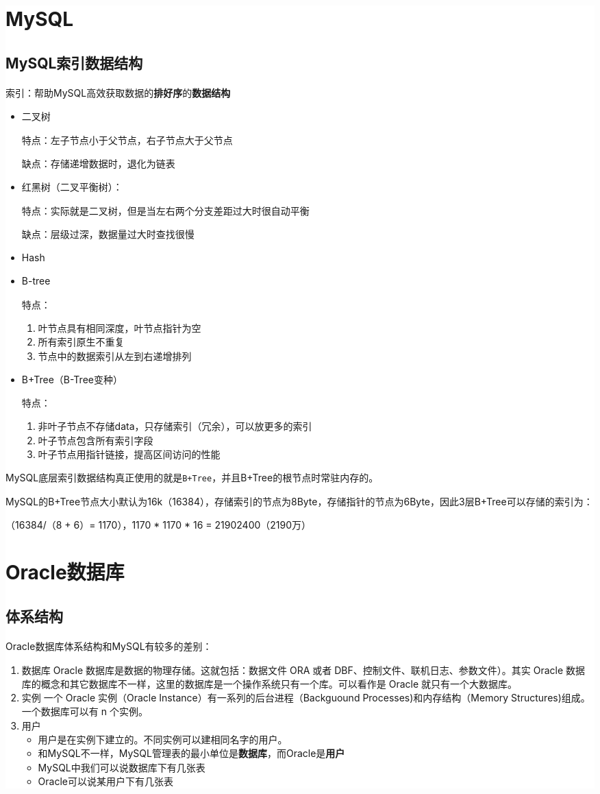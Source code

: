 

# MySQL

## MySQL索引数据结构

索引：帮助MySQL高效获取数据的**排好序**的**数据结构**

* 二叉树

  特点：左子节点小于父节点，右子节点大于父节点

  缺点：存储递增数据时，退化为链表

* 红黑树（二叉平衡树）：

  特点：实际就是二叉树，但是当左右两个分支差距过大时很自动平衡

  缺点：层级过深，数据量过大时查找很慢

* Hash

* B-tree

  特点：

  1. 叶节点具有相同深度，叶节点指针为空
  2. 所有索引原生不重复
  3. 节点中的数据索引从左到右递增排列

* B+Tree（B-Tree变种）

  特点：

  1. 非叶子节点不存储data，只存储索引（冗余），可以放更多的索引
  2. 叶子节点包含所有索引字段
  3. 叶子节点用指针链接，提高区间访问的性能

MySQL底层索引数据结构真正使用的就是``B+Tree``，并且B+Tree的根节点时常驻内存的。

MySQL的B+Tree节点大小默认为16k（16384），存储索引的节点为8Byte，存储指针的节点为6Byte，因此3层B+Tree可以存储的索引为：

（16384/（8 + 6）= 1170），1170 * 1170 * 16 = 21902400（2190万）

# Oracle数据库

## 体系结构

Oracle数据库体系结构和MySQL有较多的差别：
1. 数据库
Oracle 数据库是数据的物理存储。这就包括：数据文件 ORA 或者 DBF、控制文件、联机日志、参数文件）。其实 Oracle 数据库的概念和其它数据库不一样，这里的数据库是一个操作系统只有一个库。可以看作是 Oracle 就只有一个大数据库。
2. 实例
一个 Oracle 实例（Oracle Instance）有一系列的后台进程（Backguound Processes)和内存结构（Memory Structures)组成。一个数据库可以有 n 个实例。
3. 用户
   * 用户是在实例下建立的。不同实例可以建相同名字的用户。
   * 和MySQL不一样，MySQL管理表的最小单位是**数据库**，而Oracle是**用户**
   * MySQL中我们可以说数据库下有几张表
   * Oracle可以说某用户下有几张表
